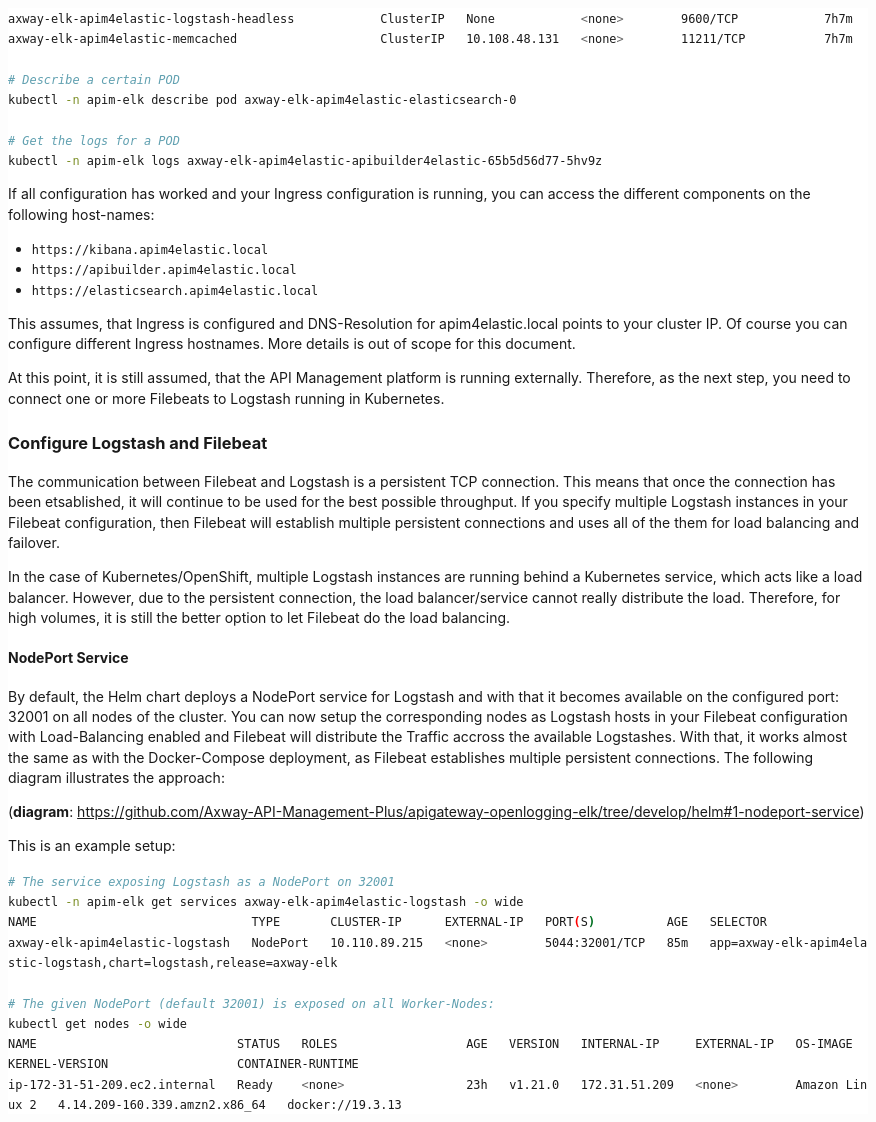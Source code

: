 ```bash
axway-elk-apim4elastic-logstash-headless            ClusterIP   None            <none>        9600/TCP            7h7m
axway-elk-apim4elastic-memcached                    ClusterIP   10.108.48.131   <none>        11211/TCP           7h7m

# Describe a certain POD
kubectl -n apim-elk describe pod axway-elk-apim4elastic-elasticsearch-0

# Get the logs for a POD
kubectl -n apim-elk logs axway-elk-apim4elastic-apibuilder4elastic-65b5d56d77-5hv9z
```

If all configuration has worked and your Ingress configuration is running, you can access the different components on the following host-names:

* `https://kibana.apim4elastic.local`
* `https://apibuilder.apim4elastic.local`
* `https://elasticsearch.apim4elastic.local`

This assumes, that Ingress is configured and DNS-Resolution for apim4elastic.local points to your cluster IP. Of course you can configure different Ingress hostnames. More details is out of scope for this document.

At this point, it is still assumed, that the API Management platform is running externally. Therefore, as the next step, you need to connect one or more Filebeats to Logstash running in Kubernetes.

### Configure Logstash and Filebeat

The communication between Filebeat and Logstash is a persistent TCP connection. This means that once the connection has been etsablished, it will continue to be used for the best possible throughput. If you specify multiple Logstash instances in your Filebeat configuration, then Filebeat will establish multiple persistent connections and uses all of the them for load balancing and failover.

In the case of Kubernetes/OpenShift, multiple Logstash instances are running behind a Kubernetes service, which acts like a load balancer. However, due to the persistent connection, the load balancer/service cannot really distribute the load. Therefore, for high volumes, it is still the better option to let Filebeat do the load balancing.

#### NodePort Service

By default, the Helm chart deploys a NodePort service for Logstash and with that it becomes available on the configured port: 32001 on all nodes of the cluster.
You can now setup the corresponding nodes as Logstash hosts in your Filebeat configuration with Load-Balancing enabled and Filebeat will distribute the Traffic accross the available Logstashes. With that, it works almost the same as with the Docker-Compose deployment, as Filebeat establishes multiple persistent connections.
The following diagram illustrates the approach:

(**diagram**: <https://github.com/Axway-API-Management-Plus/apigateway-openlogging-elk/tree/develop/helm#1-nodeport-service>)

This is an example setup:

```bash
# The service exposing Logstash as a NodePort on 32001
kubectl -n apim-elk get services axway-elk-apim4elastic-logstash -o wide
NAME                              TYPE       CLUSTER-IP      EXTERNAL-IP   PORT(S)          AGE   SELECTOR
axway-elk-apim4elastic-logstash   NodePort   10.110.89.215   <none>        5044:32001/TCP   85m   app=axway-elk-apim4elastic-logstash,chart=logstash,release=axway-elk

# The given NodePort (default 32001) is exposed on all Worker-Nodes:
kubectl get nodes -o wide
NAME                            STATUS   ROLES                  AGE   VERSION   INTERNAL-IP     EXTERNAL-IP   OS-IMAGE         KERNEL-VERSION                  CONTAINER-RUNTIME
ip-172-31-51-209.ec2.internal   Ready    <none>                 23h   v1.21.0   172.31.51.209   <none>        Amazon Linux 2   4.14.209-160.339.amzn2.x86_64   docker://19.3.13
```